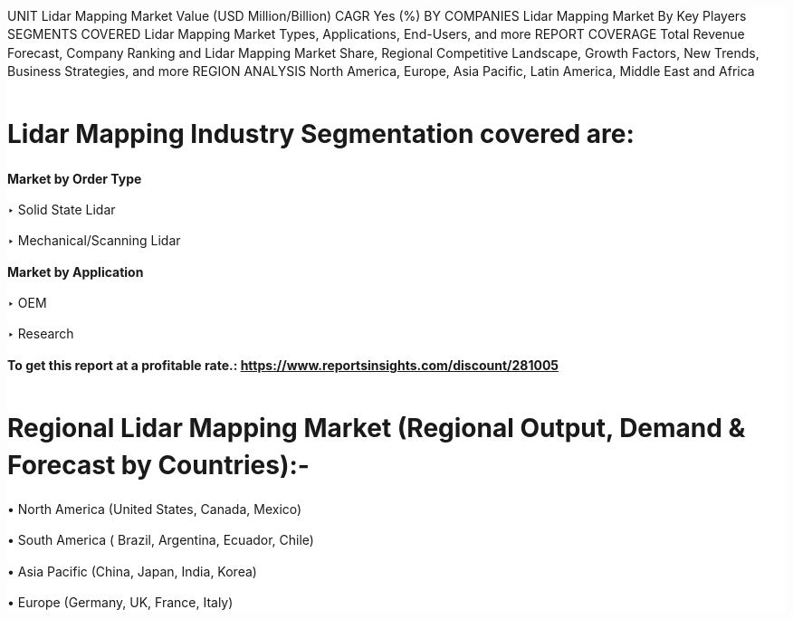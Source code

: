<td>UNIT</td>
<td>Lidar Mapping Market Value (USD Million/Billion)</td>
<tr>
<td>CAGR</td>
<td>Yes (%)</td>
</tr>
</tr>
<tr>
<td>BY COMPANIES</td>
<td>Lidar Mapping Market By Key Players</td>
</tr>
<tr>
<td>SEGMENTS COVERED</td>
<td>Lidar Mapping Market Types, Applications, End-Users, and more</td>
</tr>
<tr>
<td>REPORT COVERAGE</td>
<td>Total Revenue Forecast, Company Ranking and Lidar Mapping Market Share, Regional Competitive Landscape, Growth Factors, New Trends, Business Strategies, and more</td>
</tr>
<tr>
<td>REGION ANALYSIS</td>
<td>North America, Europe, Asia Pacific, Latin America, Middle East and Africa</td>
</tr>
</table>

# <strong>Lidar Mapping Industry Segmentation covered are:</strong>

<strong>Market by Order Type</strong>

‣ Solid State Lidar

‣ Mechanical/Scanning Lidar

<strong>Market by Application</strong>

‣ OEM

‣ Research

<strong>To get this report at a profitable rate.: <a href=https://www.reportsinsights.com/discount/281005>https://www.reportsinsights.com/discount/281005</a></strong>

# <strong>Regional Lidar Mapping Market (Regional Output, Demand &amp; Forecast by Countries):-</strong>

• North America (United States, Canada, Mexico)

• South America ( Brazil, Argentina, Ecuador, Chile)

• Asia Pacific (China, Japan, India, Korea)

• Europe (Germany, UK, France, Italy)
